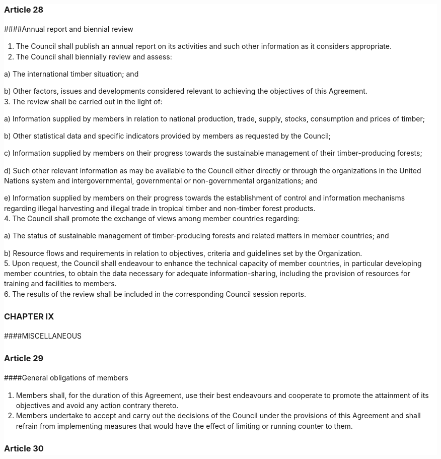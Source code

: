 ### Article  28  

####Annual report and biennial review

1.  The Council shall publish an annual report on its activities and such other information as it considers appropriate.   
2.  The Council shall biennially review and assess: 

a) The international timber situation; and  

b) Other factors, issues and developments considered relevant to achieving the objectives of this Agreement.     
3.  The review shall be carried out in the light of: 

a) Information supplied by members in relation to national production, trade, supply, stocks, consumption and prices of timber;  

b) Other statistical data and specific indicators provided by members as requested by the Council;  

c) Information supplied by members on their progress towards the sustainable management of their timber-producing forests;  

d) Such other relevant information as may be available to the Council either directly or through the organizations in the United Nations system and intergovernmental, governmental or non-governmental organizations; and  

e) Information supplied by members on their progress towards the establishment of control and information mechanisms regarding illegal harvesting and illegal trade in tropical timber and non-timber forest products.     
4.  The Council shall promote the exchange of views among member countries regarding: 

a) The status of sustainable management of timber-producing forests and related matters in member countries; and  

b) Resource flows and requirements in relation to objectives, criteria and guidelines set by the Organization.     
5.  Upon request, the Council shall endeavour to enhance the technical capacity of member countries, in particular developing member countries, to obtain the data necessary for adequate information-sharing, including the provision of resources for training and facilities to members.   
6.  The results of the review shall be included in the corresponding Council session reports.  

### CHAPTER  IX  

####MISCELLANEOUS

### Article  29  

####General obligations of members

1.  Members shall, for the duration of this Agreement, use their best endeavours and cooperate to promote the attainment of its objectives and avoid any action contrary thereto.   
2.  Members undertake to accept and carry out the decisions of the Council under the provisions of this Agreement and shall refrain from implementing measures that would have the effect of limiting or running counter to them.   

### Article  30  
